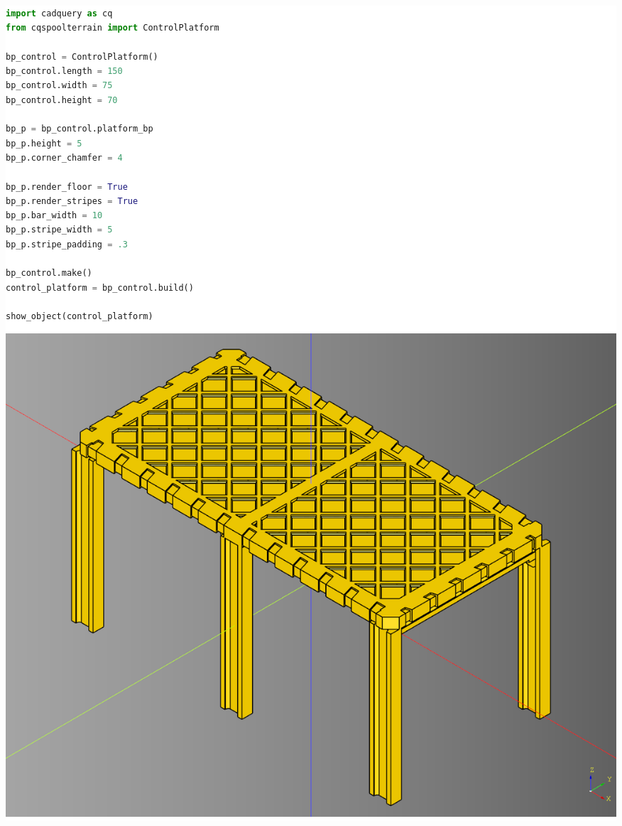 ``` python
import cadquery as cq
from cqspoolterrain import ControlPlatform

bp_control = ControlPlatform()
bp_control.length = 150
bp_control.width = 75
bp_control.height = 70

bp_p = bp_control.platform_bp
bp_p.height = 5
bp_p.corner_chamfer = 4

bp_p.render_floor = True
bp_p.render_stripes = True
bp_p.bar_width = 10
bp_p.stripe_width = 5
bp_p.stripe_padding = .3

bp_control.make()
control_platform = bp_control.build()

show_object(control_platform)
```

![](./image/power/platform/01.png)
